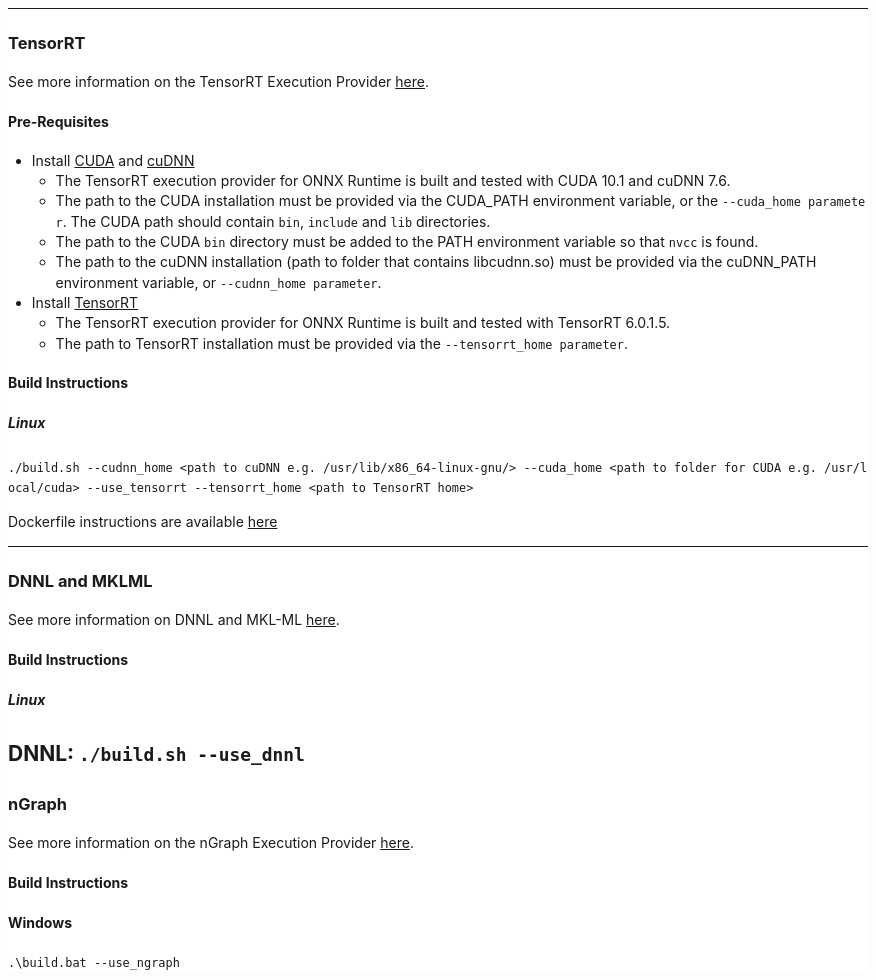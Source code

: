
---

### TensorRT

See more information on the TensorRT Execution Provider [here](./docs/execution_providers/TensorRT-ExecutionProvider.md).

#### Pre-Requisites
* Install [CUDA](https://developer.nvidia.com/cuda-toolkit) and [cuDNN](https://developer.nvidia.com/cudnn)
   * The TensorRT execution provider for ONNX Runtime is built and tested with CUDA 10.1 and cuDNN 7.6.
   * The path to the CUDA installation must be provided via the CUDA_PATH environment variable, or the `--cuda_home parameter`. The CUDA path should contain `bin`, `include` and `lib` directories.
   * The path to the CUDA `bin` directory must be added to the PATH environment variable so that `nvcc` is found.
   * The path to the cuDNN installation (path to folder that contains libcudnn.so) must be provided via the cuDNN_PATH environment variable, or `--cudnn_home parameter`.
 * Install [TensorRT](https://developer.nvidia.com/nvidia-tensorrt-download)
   * The TensorRT execution provider for ONNX Runtime is built and tested with TensorRT 6.0.1.5.
   * The path to TensorRT installation must be provided via the `--tensorrt_home parameter`.

#### Build Instructions
##### Linux

```
./build.sh --cudnn_home <path to cuDNN e.g. /usr/lib/x86_64-linux-gnu/> --cuda_home <path to folder for CUDA e.g. /usr/local/cuda> --use_tensorrt --tensorrt_home <path to TensorRT home>
```

Dockerfile instructions are available [here](./dockerfiles#tensorrt)

---

### DNNL and MKLML
See more information on DNNL and MKL-ML [here](./docs/execution_providers/DNNL-ExecutionProvider.md).

#### Build Instructions
##### Linux
DNNL: `./build.sh --use_dnnl`
---


### nGraph
See more information on the nGraph Execution Provider [here](./docs/execution_providers/nGraph-ExecutionProvider.md).

#### Build Instructions
#### Windows
```
.\build.bat --use_ngraph
```
